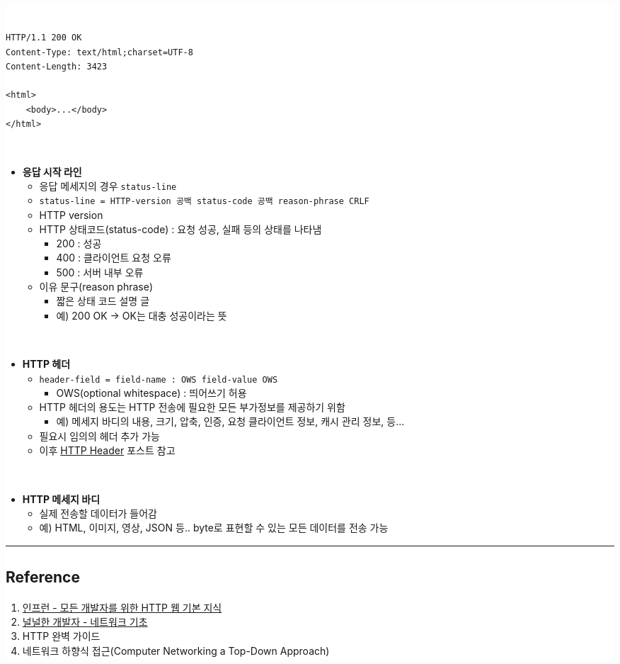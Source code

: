 <br>

```
HTTP/1.1 200 OK
Content-Type: text/html;charset=UTF-8
Content-Length: 3423

<html>
	<body>...</body>
</html>
```

<br>

* **응답 시작 라인**
  * 응답 메세지의 경우 ```status-line```
  * ```status-line = HTTP-version 공백 status-code 공백 reason-phrase CRLF```
  * HTTP version
  * HTTP 상태코드(status-code) : 요청 성공, 실패 등의 상태를 나타냄
    * 200 : 성공
    * 400 : 클라이언트 요청 오류
    * 500 : 서버 내부 오류
  * 이유 문구(reason phrase)
    * 짧은 상태 코드 설명 글
    * 예) 200 OK → OK는 대충 성공이라는 뜻

<br>

* **HTTP 헤더**
  * ```header-field = field-name : OWS field-value OWS```
    * OWS(optional whitespace) : 띄어쓰기 허용
  * HTTP 헤더의 용도는 HTTP 전송에 필요한 모든 부가정보를 제공하기 위함
    * 예) 메세지 바디의 내용, 크기, 압축, 인증, 요청 클라이언트 정보, 캐시 관리 정보, 등...
  * 필요시 임의의 헤더 추가 가능
  * 이후 [HTTP Header](https://seungki1011.github.io/posts/http-5-HTTP-header/) 포스트 참고

<br>

* **HTTP 메세지 바디**
  * 실제 전송할 데이터가 들어감
  * 예) HTML, 이미지, 영상, JSON 등.. byte로 표현할 수 있는 모든 데이터를 전송 가능

---

## Reference

1. [인프런 - 모든 개발자를 위한 HTTP 웹 기본 지식](https://www.inflearn.com/course/http-%EC%9B%B9-%EB%84%A4%ED%8A%B8%EC%9B%8C%ED%81%AC/dashboard)
2. [널널한 개발자 - 네트워크 기초](https://www.youtube.com/watch?v=k1gyh9BlOT8&list=PLXvgR_grOs1BFH-TuqFsfHqbh-gpMbFoy)
3. HTTP 완벽 가이드
4. 네트워크 하향식 접근(Computer Networking a Top-Down Approach)
